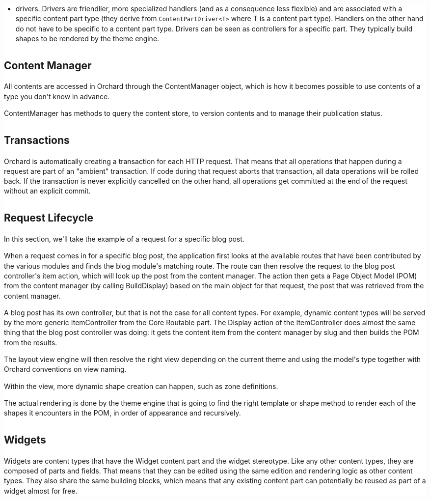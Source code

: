 - drivers. Drivers are friendlier, more specialized handlers (and as a consequence less flexible) and are associated with a specific content part type (they derive from `ContentPartDriver<T>` where T is a content part type). Handlers on the other hand do not have to be specific to a content part type. Drivers can be seen as controllers for a specific part. They typically build shapes to be rendered by the theme engine.

## Content Manager
All contents are accessed in Orchard through the ContentManager object, which is how it becomes possible to use contents of a type you don't know in advance.

ContentManager has methods to query the content store, to version contents and to manage their publication status.

## Transactions

Orchard is automatically creating a transaction for each HTTP request. That means that all operations that happen during a request are part of an "ambient" transaction. If code during that request aborts that transaction, all data operations will be rolled back. If the transaction is never explicitly cancelled on the other hand, all operations get committed at the end of the request without an explicit commit.


## Request Lifecycle

In this section, we'll take the example of a request for a specific blog post.

When a request comes in for a specific blog post, the application first looks at the available routes that have been contributed by the various modules and finds the blog module's matching route. The route can then resolve the request to the blog post controller's item action, which will look up the post from the content manager. The action then gets a Page Object Model (POM) from the content manager (by calling BuildDisplay) based on the main object for that request, the post that was retrieved from the content manager.

A blog post has its own controller, but that is not the case for all content types. For example, dynamic content types will be served by the more generic ItemController from the Core Routable part. The Display action of the ItemController does almost the same thing that the blog post controller was doing: it gets the content item from the content manager by slug and then builds the POM from the results.

The layout view engine will then resolve the right view depending on the current theme and using the model's type together with Orchard conventions on view naming.

Within the view, more dynamic shape creation can happen, such as zone definitions.

The actual rendering is done by the theme engine that is going to find the right template or shape method to render each of the shapes it encounters in the POM, in order of appearance and recursively.

## Widgets

Widgets are content types that have the Widget content part and the widget stereotype. Like any other content types, they are composed of parts and fields. That means that they can be edited using the same edition and rendering logic as other content types. They also share the same building blocks, which means that any existing content part can potentially be reused as part of a widget almost for free.
